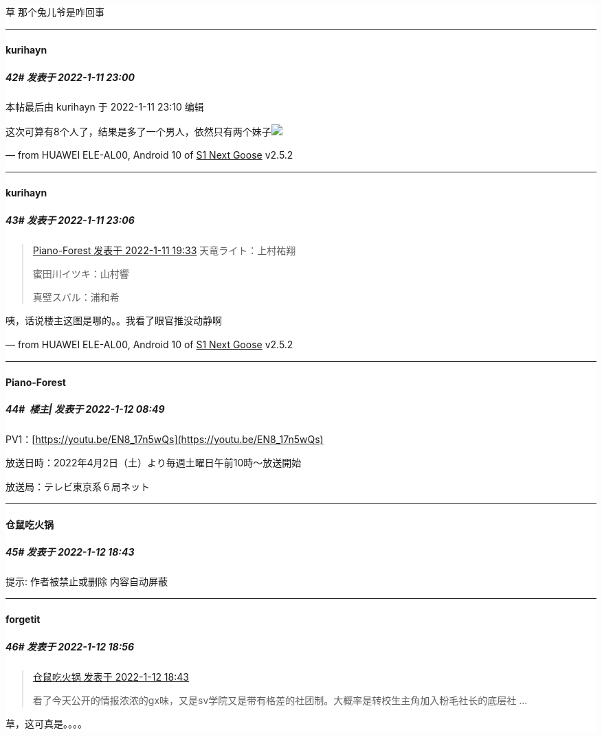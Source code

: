 草 那个兔儿爷是咋回事

*****

####  kurihayn  
##### 42#       发表于 2022-1-11 23:00

 本帖最后由 kurihayn 于 2022-1-11 23:10 编辑 

这次可算有8个人了，结果是多了一个男人，依然只有两个妹子<img src="https://static.saraba1st.com/image/smiley/face2017/001.png" referrerpolicy="no-referrer">

— from HUAWEI ELE-AL00, Android 10 of [S1 Next Goose](https://pan.baidu.com/s/1mi43uRm) v2.5.2

*****

####  kurihayn  
##### 43#       发表于 2022-1-11 23:06

<blockquote><a href="httphttps://bbs.saraba1st.com/2b/forum.php?mod=redirect&amp;goto=findpost&amp;pid=54250830&amp;ptid=2030410" target="_blank">Piano-Forest 发表于 2022-1-11 19:33</a>
天竜ライト：上村祐翔

蜜田川イツキ：山村響

真壁スバル：浦和希</blockquote>
咦，话说楼主这图是哪的。。我看了眼官推没动静啊

— from HUAWEI ELE-AL00, Android 10 of [S1 Next Goose](https://pan.baidu.com/s/1mi43uRm) v2.5.2

*****

####  Piano-Forest  
##### 44#         楼主| 发表于 2022-1-12 08:49

PV1：[https://youtu.be/EN8_17n5wQs](https://youtu.be/EN8_17n5wQs)

放送日時：2022年4月2日（土）より毎週土曜日午前10時～放送開始

放送局：テレビ東京系６局ネット

*****

####  仓鼠吃火锅  
##### 45#       发表于 2022-1-12 18:43

提示: 作者被禁止或删除 内容自动屏蔽

*****

####  forgetit  
##### 46#       发表于 2022-1-12 18:56

<blockquote><a href="httphttps://bbs.saraba1st.com/2b/forum.php?mod=redirect&amp;goto=findpost&amp;pid=54262742&amp;ptid=2030410" target="_blank">仓鼠吃火锅 发表于 2022-1-12 18:43</a>

看了今天公开的情报浓浓的gx味，又是sv学院又是带有格差的社团制。大概率是转校生主角加入粉毛社长的底层社 ...</blockquote>
草，这可真是。。。。

